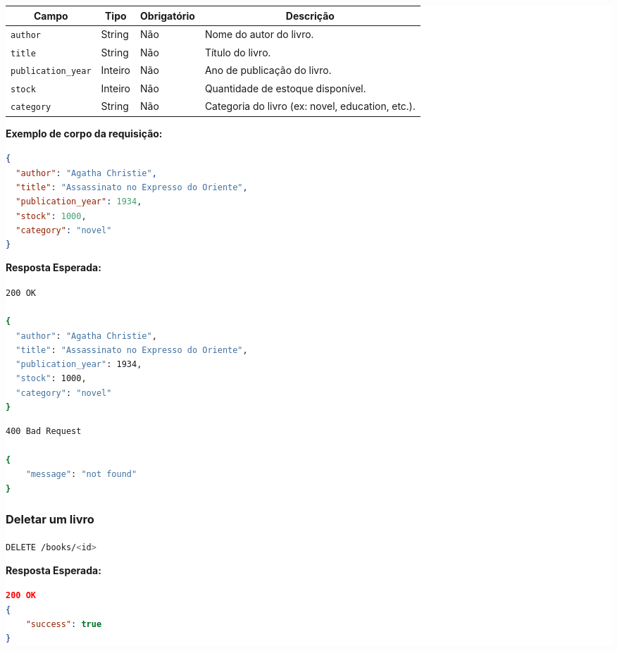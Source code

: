 | Campo             | Tipo   | Obrigatório | Descrição                         |
|-------------------|--------|-------------|-----------------------------------|
| `author`          | String | Não         | Nome do autor do livro.           |
| `title`           | String | Não         | Título do livro.                  |
| `publication_year`| Inteiro| Não         | Ano de publicação do livro.       |
| `stock`           | Inteiro| Não         | Quantidade de estoque disponível. |
| `category`        | String | Não         | Categoria do livro (ex: novel, education, etc.).|

**Exemplo de corpo da requisição:**

```json
{
  "author": "Agatha Christie",
  "title": "Assassinato no Expresso do Oriente",
  "publication_year": 1934,
  "stock": 1000,
  "category": "novel"
}
```

**Resposta Esperada:**

```bash
200 OK

{
  "author": "Agatha Christie",
  "title": "Assassinato no Expresso do Oriente",
  "publication_year": 1934,
  "stock": 1000,
  "category": "novel"
}
```

```bash
400 Bad Request

{
    "message": "not found"
}
```

### Deletar um livro

```bash
DELETE /books/<id>
```

**Resposta Esperada:**

```json
200 OK
{
	"success": true
}
```
